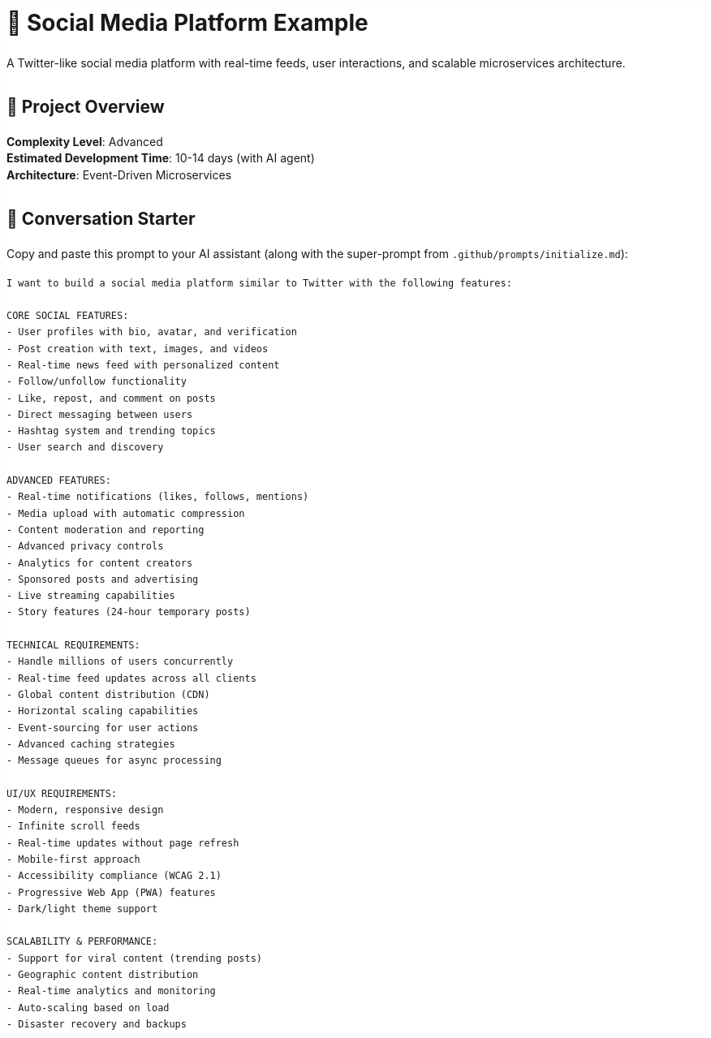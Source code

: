 # 📱 Social Media Platform Example

A Twitter-like social media platform with real-time feeds, user interactions, and scalable microservices architecture.

## 🎯 Project Overview

**Complexity Level**: Advanced  
**Estimated Development Time**: 10-14 days (with AI agent)  
**Architecture**: Event-Driven Microservices  

## 🚀 Conversation Starter

Copy and paste this prompt to your AI assistant (along with the super-prompt from `.github/prompts/initialize.md`):

```
I want to build a social media platform similar to Twitter with the following features:

CORE SOCIAL FEATURES:
- User profiles with bio, avatar, and verification
- Post creation with text, images, and videos
- Real-time news feed with personalized content
- Follow/unfollow functionality
- Like, repost, and comment on posts
- Direct messaging between users
- Hashtag system and trending topics
- User search and discovery

ADVANCED FEATURES:
- Real-time notifications (likes, follows, mentions)
- Media upload with automatic compression
- Content moderation and reporting
- Advanced privacy controls
- Analytics for content creators
- Sponsored posts and advertising
- Live streaming capabilities
- Story features (24-hour temporary posts)

TECHNICAL REQUIREMENTS:
- Handle millions of users concurrently
- Real-time feed updates across all clients
- Global content distribution (CDN)
- Horizontal scaling capabilities
- Event-sourcing for user actions
- Advanced caching strategies
- Message queues for async processing

UI/UX REQUIREMENTS:
- Modern, responsive design
- Infinite scroll feeds
- Real-time updates without page refresh
- Mobile-first approach
- Accessibility compliance (WCAG 2.1)
- Progressive Web App (PWA) features
- Dark/light theme support

SCALABILITY & PERFORMANCE:
- Support for viral content (trending posts)
- Geographic content distribution
- Real-time analytics and monitoring
- Auto-scaling based on load
- Disaster recovery and backups
```